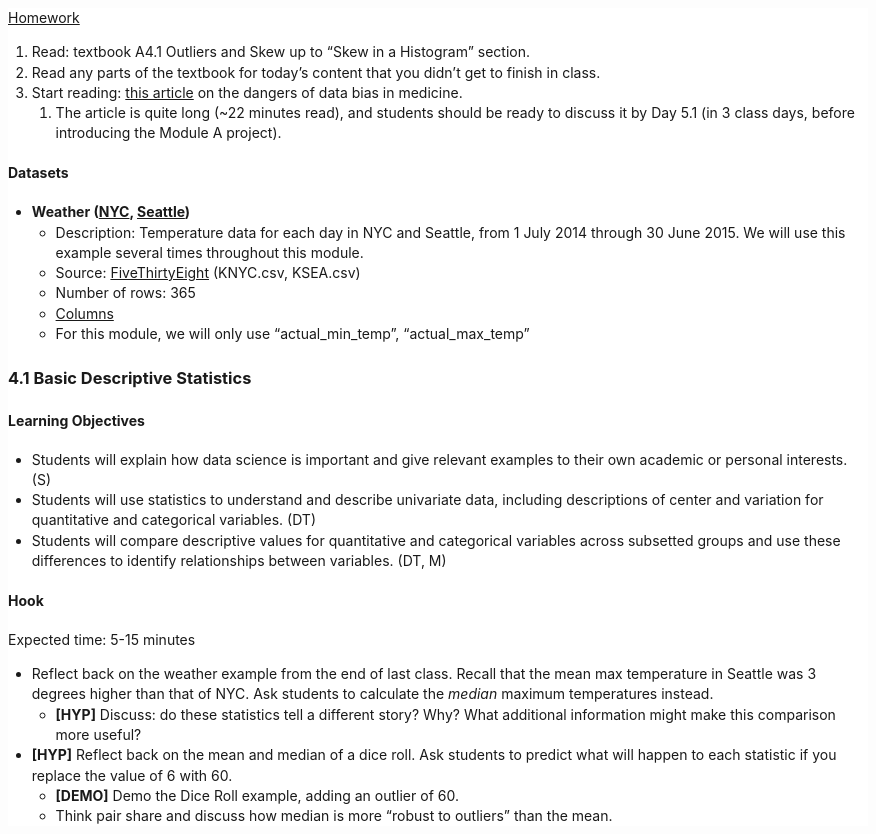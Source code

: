 <span style="text-decoration:underline;">Homework</span>

1.  Read: textbook A4.1 Outliers and Skew up to “Skew in a Histogram” section.
1.  Read any parts of the textbook for today’s content that you didn’t get to
    finish in class.
1.  Start reading:
    [this article](https://longreads.com/2019/06/21/yentl-syndrome-a-deadly-data-bias-against-women/)
    on the dangers of data bias in medicine.
    1.  The article is quite long (~22 minutes read), and students should be
        ready to discuss it by Day 5.1 (in 3 class days, before introducing the
        Module A project).

#### Datasets <a name="weather-dataset"></a>

*   **Weather
    ([NYC](https://docs.google.com/spreadsheets/d/e/2PACX-1vSwJDi3X7SBfNPnqCle0JeFV5bAoxNvypf82m7mM4ITYF6HZbF4ek_O7Sy5x0YApav_KQxm8vNJf7iu/pubhtml#),
    [Seattle](https://docs.google.com/spreadsheets/d/e/2PACX-1vSwJDi3X7SBfNPnqCle0JeFV5bAoxNvypf82m7mM4ITYF6HZbF4ek_O7Sy5x0YApav_KQxm8vNJf7iu/pubhtml#))**
    *   Description: Temperature data for each day in NYC and Seattle, from 1
        July 2014 through 30 June 2015. We will use this example several times
        throughout this module.
    *   Source:
        [FiveThirtyEight](https://github.com/fivethirtyeight/data/tree/master/us-weather-history)
        (KNYC.csv, KSEA.csv)
    *   Number of rows: 365
    *   [Columns](https://github.com/fivethirtyeight/data/blob/master/us-weather-history/README.md)
    *   For this module, we will only use “actual_min_temp”, “actual_max_temp”

### 4.1 Basic Descriptive Statistics

#### Learning Objectives

*   Students will explain how data science is important and give relevant
    examples to their own academic or personal interests. (S)
*   Students will use statistics to understand and describe univariate data,
    including descriptions of center and variation for quantitative and
    categorical variables. (DT)
*   Students will compare descriptive values for quantitative and categorical
    variables across subsetted groups and use these differences to identify
    relationships between variables. (DT, M)

#### Hook

Expected time: 5-15 minutes

*   Reflect back on the weather example from the end of last class. Recall that
    the mean max temperature in Seattle was 3 degrees higher than that of NYC.
    Ask students to calculate the _median_ maximum temperatures instead.
    *   **[HYP]** Discuss: do these statistics tell a different story? Why? What
        additional information might make this comparison more useful?
*   **[HYP]** Reflect back on the mean and median of a dice roll. Ask students
    to predict what will happen to each statistic if you replace the value of 6
    with 60.
    *   **[DEMO]** Demo the Dice Roll example, adding an outlier of 60.
    *   Think pair share and discuss how median is more “robust to outliers”
        than the mean.
